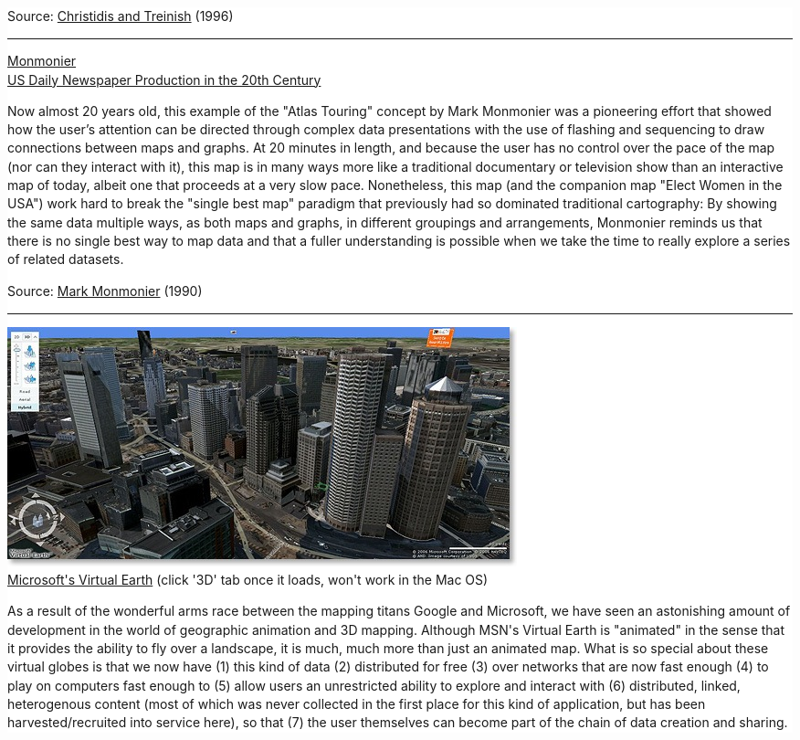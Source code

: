 Source: [Christidis and Treinish][63]&nbsp;(1996)  


* * *

  
[![Monmonier][65]](cartography2/images/OverviewAnimated/Monmonier][65].jpg)  
[US Daily Newspaper Production in the 20th Century][65]  


  
Now almost 20 years old, this example of the "Atlas Touring" concept by Mark Monmonier was a pioneering effort that showed how the user’s attention can be directed through complex data presentations with the use of flashing and sequencing to draw connections between maps and graphs. At 20 minutes in length, and because the user has no control over the pace of the map (nor can they interact with it), this map is in many ways more like a traditional documentary or television show than an interactive map of today, albeit one that proceeds at a very slow pace. Nonetheless, this map (and the companion map "Elect Women in the USA") work hard to break the "single best map" paradigm that previously had so dominated traditional cartography: By showing the same data multiple ways, as both maps and graphs, in different groupings and arrangements, Monmonier reminds us that there is no single best way to map data and that a fuller understanding is possible when we take the time to really explore a series of related datasets.

Source: [Mark Monmonier][66]&nbsp;(1990)  


* * *

  
![boston](cartography2/images/OverviewAnimated/boston.jpg)  
[Microsoft's Virtual Earth][68] (click '3D' tab once it loads, won't work in the Mac OS)  


  
As a result of the wonderful arms race between the mapping titans Google and Microsoft, we have seen an astonishing amount of development in the world of geographic animation and 3D mapping. Although MSN's Virtual Earth is "animated" in the sense that it provides the ability to fly over a landscape, it is much, much more than just an animated map. What is so special about these virtual globes is that we now have (1) this kind of data (2) distributed for free (3) over networks that are now fast enough&nbsp;(4) to play on computers fast enough to (5) allow users an unrestricted ability to explore and interact with&nbsp;(6) distributed, linked, heterogenous content (most of which was never collected in the first place for this kind of application, but has been harvested/recruited into service here), so that&nbsp;(7) the user themselves can become part of the chain of data creation and sharing.&nbsp;


 [1]: http://web.archive.org/web/20110831135802/http%3A/www.shef.ac.uk/geography/staff/dorling_danny/
 [2]: http://web.archive.org/web/20110831135802/http%3A/www.ccg.leeds.ac.uk/people/s.openshaw/
 [3]: http://web.archive.org/web/20110831135802im_/http%3A/cartography2.org/Chapters/page6/files/figure1.jpg
 [4]: http://web.archive.org/web/20110831135802/http%3A/cartography2.org/Chapters/page12/HistoryMapAnimation.html "History of Animated Maps"
 [5]: /web/20110831135802/http://www.google.com/url?q=http%3A%2F%2Fwww.geography.wisc.edu%2F~harrower%2Fpdf%2FHarrower_Fabrikant.pdf&amp;sa=D&amp;sntz=1&amp;usg=AFrqEzckqeycQTuLtqvQcPgX5Rqkoe_lDw
 [6]: http://web.archive.org/web/20110831135802/http%3A/www.geo.uzh.ch/en/units/giva/about-us/staff/sara-fabrikant/
 [8]: http://web.archive.org/web/20110831135802/http%3A/svs.gsfc.nasa.gov/vis/a000000/a000100/a000178/a000178.mpg
 [9]: http://web.archive.org/web/20110831135802/http%3A/svs.gsfc.nasa.gov/vis/a000000/a000100/a000178/
 [11]: http://web.archive.org/web/20110831135802/http%3A/svs.gsfc.nasa.gov/vis/a000000/a003300/a003389/a003389_H264_1280x720.mp4
 [12]: http://web.archive.org/web/20110831135802/http%3A/en.wikipedia.org/wiki/Split_attention_effect
 [13]: http://web.archive.org/web/20110831135802/http%3A/svs.gsfc.nasa.gov/index.html
 [14]: http://web.archive.org/web/20110831135802im_/http%3A/cartography2.org/Chapters/page6/files/tobler.jpg
 [15]: http://web.archive.org/web/20110831135802/http%3A/en.wikipedia.org/wiki/Waldo_R._Tobler
 [16]: http://web.archive.org/web/20110831135802/http%3A/www.elsevier.com/wps/find/bookdescription.cws_home/703524/description#description
 [17]: mailto:mark%40axismaps.com
 [19]: http://web.archive.org/web/20110831135802/http%3A/cartography2.org/movies/Flood.mov
 [20]: http://web.archive.org/web/20110831135802/http%3A/maps.grammata.com/flood.html
 [21]: http://web.archive.org/web/20110831135802/http%3A/maps.grammata.com/
 [22]: http://web.archive.org/web/20110831135802im_/http%3A/cartography2.org/Chapters/page6/files/ballotbank2.jpg
 [23]: http://web.archive.org/web/20110831135802/http%3A/www.axismaps.com/
 [25]: http://web.archive.org/web/20110831135802/http%3A/www.geography.wisc.edu/%7Eharrower/dissertation/files/Europe41_AIDS.html
 [26]: http://web.archive.org/web/20110831135802/http%3A/en.wikipedia.org/wiki/Working_memory
 [27]: http://web.archive.org/web/20110831135802/http%3A/www.geography.wisc.edu/%7Eharrower/dissertation/
 [29]: http://web.archive.org/web/20110831135802/http%3A/freedom.indiemaps.com/
 [30]: http://web.archive.org/web/20110831135802/http%3A/indiemaps.com/
 [32]: http://web.archive.org/web/20110831135802/http%3A/cartography2.org/movies/LkMichcurrents.avi
 [33]: http://web.archive.org/web/20110831135802/http%3A/www.glerl.noaa.gov/eegle/projects/p05/p05.html
 [35]: http://web.archive.org/web/20110831135802/http%3A/landcover.usgs.gov/urban/umap/movies/sf_bay450.mpeg
 [36]: http://web.archive.org/web/20110831135802/http%3A/landcover.usgs.gov/urban/umap/pubs/asprs_wma.php
 [37]: http://web.archive.org/web/20110831135802im_/http%3A/cartography2.org/Chapters/page6/files/esv.jpg
 [38]: http://web.archive.org/web/20110831135802/http%3A/cartography2.org/movies/ESV_introduction.mov
 [39]: http://web.archive.org/web/20110831135802/http%3A/www.geography.wisc.edu/%7Eharrower/
 [41]: http://web.archive.org/web/20110831135802/http%3A/maps.unomaha.edu/AnimatedFlightAtlas/atl.avi
 [42]: http://web.archive.org/web/20110831135802/http%3A/www.aaronkoblin.com/work/flightpatterns/
 [43]: http://web.archive.org/web/20110831135802/http%3A/maps.unomaha.edu/AnimatedFlightAtlas/ExampleAnimation.html
 [45]: http://web.archive.org/web/20110831135802/http%3A/www.geovista.psu.edu/grants/nchs/graphics/tester3.gif
 [46]: http://web.archive.org/web/20110831135802/http%3A/www.geovista.psu.edu/grants/nchs/healthvis1.htm
 [48]: http://web.archive.org/web/20110831135802/http%3A/cartography2.org/movies/Commercial_Airline_Disasters.mov
 [49]: http://web.archive.org/web/20110831135802/http%3A/www.geography.wisc.edu/%7Eharrower/Geog575/AirDisasters2.swf
 [50]: http://web.archive.org/web/20110831135802/http%3A/www.geography.wisc.edu/%7Eharrower/Geog575/AirDisasters2.swf
 [52]: http://web.archive.org/web/20110831135802/http%3A/svs.gsfc.nasa.gov/vis/a000000/a003100/a003181/a003181_720x404_vo.mpg
 [53]: http://web.archive.org/web/20110831135802/http%3A/www.psych.ucsb.edu/people/faculty/mayer/index.php
 [54]: http://web.archive.org/web/20110831135802/http%3A/svs.gsfc.nasa.gov/vis/a000000/a003100/a003181/index.html
 [56]: http://web.archive.org/web/20110831135802/http%3A/cartography2.org/movies/evening_flights.mov
 [57]: http://web.archive.org/web/20110831135802/http%3A/maps.grammata.com/evening_flights.html
 [59]: http://web.archive.org/web/20110831135802/http%3A/cartography2.org/movies/flyover_labels.mov
 [60]: http://web.archive.org/web/20110831135802/http%3A/www.geography.wisc.edu/%7Eharrower/pdf/Harrower_Sheesley_CaGIS_2007.pdf
 [62]: http://web.archive.org/web/20110831135802/http%3A/www.research.ibm.com/weather/Olympics/OlympicsWeather.html
 [63]: http://web.archive.org/web/20110831135802/http%3A/services.alphaworks.ibm.com/deepthunder/faq.html
 [65]: http://web.archive.org/web/20110831135802/http%3A/cartography2.org/movies/DailyNewspapers.mov
 [66]: http://web.archive.org/web/20110831135802/http%3A/www.markmonmonier.com/
 [67]: http://web.archive.org/web/20110831135802im_/http%3A/cartography2.org/Chapters/page6/files/boston.jpg
 [68]: http://web.archive.org/web/20110831135802/http%3A/www.bing.com/maps/
 [69]: http://web.archive.org/web/20110831135802/http%3A/en.wikipedia.org/wiki/Command_line_interface
 [70]: http://web.archive.org/web/20110831135802/http%3A/creativecommons.org/licenses/by-nc-sa/3.0/us/  